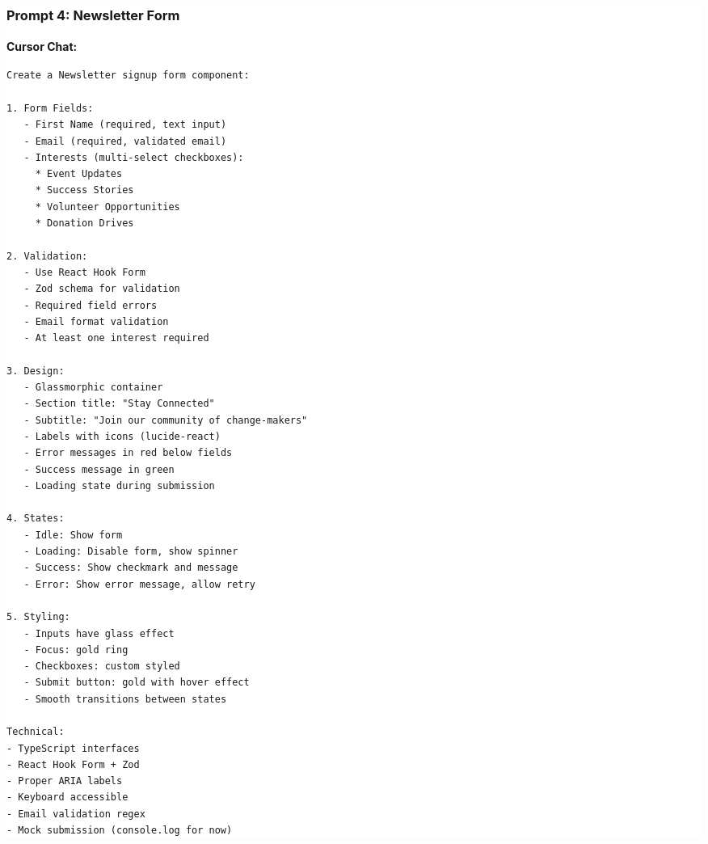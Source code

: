 ### Prompt 4: Newsletter Form

**Cursor Chat:**

```
Create a Newsletter signup form component:

1. Form Fields:
   - First Name (required, text input)
   - Email (required, validated email)
   - Interests (multi-select checkboxes):
     * Event Updates
     * Success Stories
     * Volunteer Opportunities
     * Donation Drives

2. Validation:
   - Use React Hook Form
   - Zod schema for validation
   - Required field errors
   - Email format validation
   - At least one interest required

3. Design:
   - Glassmorphic container
   - Section title: "Stay Connected"
   - Subtitle: "Join our community of change-makers"
   - Labels with icons (lucide-react)
   - Error messages in red below fields
   - Success message in green
   - Loading state during submission

4. States:
   - Idle: Show form
   - Loading: Disable form, show spinner
   - Success: Show checkmark and message
   - Error: Show error message, allow retry

5. Styling:
   - Inputs have glass effect
   - Focus: gold ring
   - Checkboxes: custom styled
   - Submit button: gold with hover effect
   - Smooth transitions between states

Technical:
- TypeScript interfaces
- React Hook Form + Zod
- Proper ARIA labels
- Keyboard accessible
- Email validation regex
- Mock submission (console.log for now)
```
